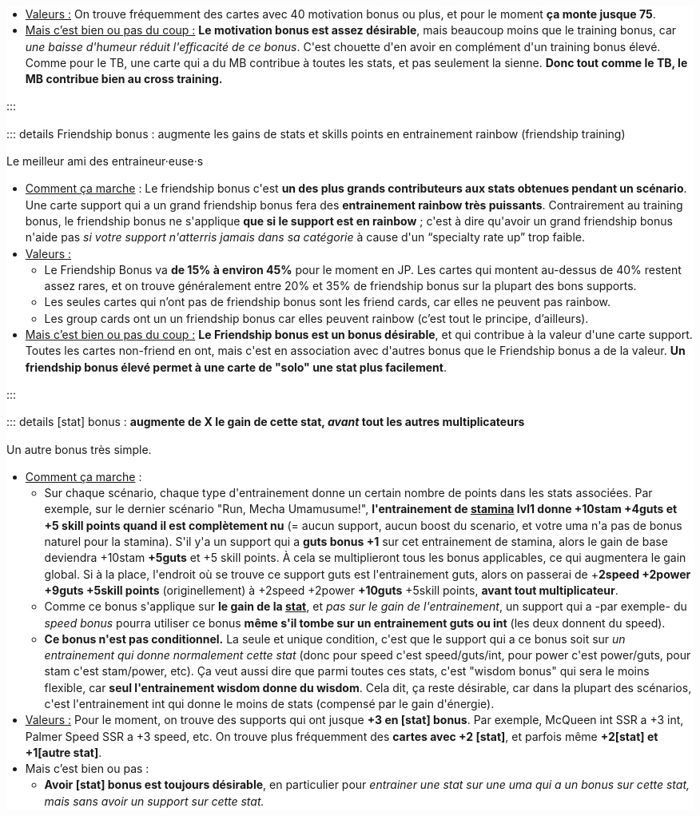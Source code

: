 - <ins>Valeurs :</ins> On trouve fréquemment des cartes avec 40 motivation bonus ou plus, et pour le moment **ça monte jusque 75**.
- <ins>Mais c’est bien ou pas du coup :</ins> **Le motivation bonus est assez désirable**, mais beaucoup moins que le training bonus, car _une baisse d'humeur réduit l'efficacité de ce bonus_. C'est chouette d'en avoir en complément d'un training bonus élevé. Comme pour le TB, une carte qui a du MB contribue à toutes les stats, et pas seulement la sienne. **Donc tout comme le TB, le MB contribue bien au cross training.**

:::

::: details Friendship bonus : augmente les gains de stats et skills points en entrainement rainbow (friendship training)

Le meilleur ami des entraineur·euse·s

- <ins>Comment ça marche</ins> : Le friendship bonus c'est **un des plus grands contributeurs aux stats obtenues pendant un scénario**. Une carte support qui a un grand friendship bonus fera des **entrainement rainbow très puissants**. Contrairement au training bonus, le friendship bonus ne s'applique **que si le support est en rainbow** ; c'est à dire qu'avoir un grand friendship bonus n'aide pas _si votre support n'atterris jamais dans sa catégorie_ à cause d'un “specialty rate up” trop faible.
- <ins>Valeurs :</ins>
  - Le Friendship Bonus va **de 15% à environ 45%** pour le moment en JP. Les cartes qui montent au-dessus de 40% restent assez rares, et on trouve généralement entre 20% et 35% de friendship bonus sur la plupart des bons supports.
  - Les seules cartes qui n’ont pas de friendship bonus sont les friend cards, car elles ne peuvent pas rainbow.
  - Les group cards ont un un friendship bonus car elles peuvent rainbow (c’est tout le principe, d’ailleurs).
- <ins>Mais c’est bien ou pas du coup :</ins> **Le Friendship bonus est un bonus désirable**, et qui contribue à la valeur d'une carte support. Toutes les cartes non-friend en ont, mais c'est en association avec d'autres bonus que le Friendship bonus a de la valeur. **Un friendship bonus élevé permet à une carte de "solo" une stat plus facilement**.

:::

::: details [stat] bonus : **augmente de X le gain de cette stat, _avant_ tout les autres multiplicateurs**

Un autre bonus très simple.

- <ins>Comment ça marche</ins> :
  - Sur chaque scénario, chaque type d'entrainement donne un certain nombre de points dans les stats associées. Par exemple, sur le dernier scénario "Run, Mecha Umamusume!", **l'entrainement de <ins>stamina</ins> lvl1 donne +10stam +4guts et +5 skill points quand il est complètement nu** (= aucun support, aucun boost du scenario, et votre uma n'a pas de bonus naturel pour la stamina). S'il y'a un support qui a **guts bonus +1** sur cet entrainement de stamina, alors le gain de base deviendra +10stam **+5guts** et +5 skill points. À cela se multiplieront tous les bonus applicables, ce qui augmentera le gain global. Si à la place, l'endroit où se trouve ce support guts est l'entrainement guts, alors on passerai de +**2speed +2power +9guts +5skill points** (originellement) à +2speed +2power **+10guts** +5skill points, **avant tout multiplicateur**.
  - Comme ce bonus s'applique sur **le gain de la <ins>stat</ins>**, et _pas sur le gain de l'entrainement_, un support qui a -par exemple- du _speed bonus_ pourra utiliser ce bonus **même s'il tombe sur un entrainement guts ou int** (les deux donnent du speed).
  - **Ce bonus n'est pas conditionnel.** La seule et unique condition, c'est que le support qui a ce bonus soit sur _un entrainement qui donne normalement cette stat_ (donc pour speed c'est speed/guts/int, pour power c'est power/guts, pour stam c'est stam/power, etc). Ça veut aussi dire que parmi toutes ces stats, c'est "wisdom bonus" qui sera le moins flexible, car **seul l'entrainement wisdom donne du wisdom**. Cela dit, ça reste désirable, car dans la plupart des scénarios, c'est l'entrainement int qui donne le moins de stats (compensé par le gain d'énergie).
- <ins>Valeurs :</ins> Pour le moment, on trouve des supports qui ont jusque **+3 en [stat] bonus**. Par exemple, McQueen int SSR a +3 int, Palmer Speed SSR a +3 speed, etc. On trouve plus fréquemment des **cartes avec +2 [stat]**, et parfois même **+2[stat] et +1[autre stat]**.
- Mais c’est bien ou pas :
  - **Avoir [stat] bonus est toujours désirable**, en particulier pour _entrainer une stat sur une uma qui a un bonus sur cette stat, mais sans avoir un support sur cette stat._
